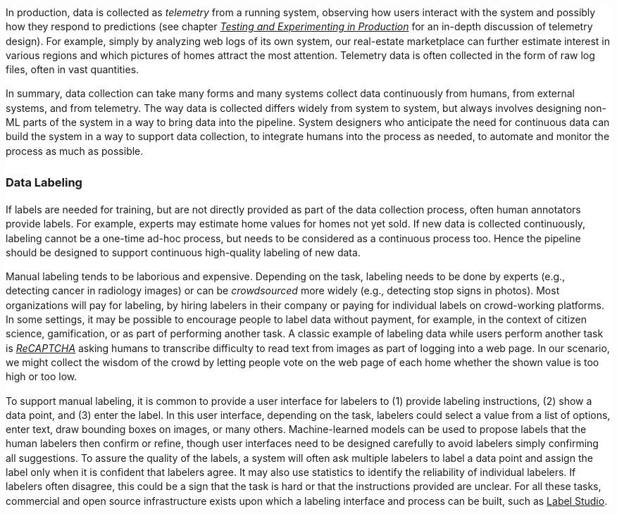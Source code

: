 In production, data is collected as *telemetry* from a running system, observing how users interact with the system and possibly how they respond to predictions (see chapter *[Testing and Experimenting in Production](19-testing-and-experimenting-in-production.md)* for an in-depth discussion of telemetry design). For example, simply by analyzing web logs of its own system, our real-estate marketplace can further estimate interest in various regions and which pictures of homes attract the most attention. Telemetry data is often collected in the form of raw log files, often in vast quantities. 

In summary, data collection can take many forms and many systems collect data continuously from humans, from external systems, and from telemetry. The way data is collected differs widely from system to system, but always involves designing non-ML parts of the system in a way to bring data into the pipeline. System designers who anticipate the need for continuous data can build the system in a way to support data collection, to integrate humans into the process as needed, to automate and monitor the process as much as possible.

### Data Labeling

If labels are needed for training, but are not directly provided as part of the data collection process, often human annotators provide labels. For example, experts may estimate home values for homes not yet sold. If new data is collected continuously, labeling cannot be a one-time ad-hoc process, but needs to be considered as a continuous process too. Hence the pipeline should be designed to support continuous high-quality labeling of new data.

Manual labeling tends to be laborious and expensive. Depending on the task, labeling needs to be done by experts (e.g., detecting cancer in radiology images) or can be *crowdsourced* more widely (e.g., detecting stop signs in photos). Most organizations will pay for labeling, by hiring labelers in their company or paying for individual labels on crowd-working platforms. In some settings, it may be possible to encourage people to label data without payment, for example, in the context of citizen science, gamification, or as part of performing another task. A classic example of labeling data while users perform another task is *[ReCAPTCHA](https://en.wikipedia.org/wiki/ReCAPTCHA)* asking humans to transcribe difficulty to read text from images as part of logging into a web page. In our scenario, we might collect the wisdom of the crowd by letting people vote on the web page of each home whether the shown value is too high or too low. 

To support manual labeling, it is common to provide a user interface for labelers to (1) provide labeling instructions, (2) show a data point, and (3) enter the label. In this user interface, depending on the task, labelers could select a value from a list of options, enter text, draw bounding boxes on images, or many others. Machine-learned models can be used to propose labels that the human labelers then confirm or refine, though user interfaces need to be designed carefully to avoid labelers simply confirming all suggestions. To assure the quality of the labels, a system will often ask multiple labelers to label a data point and assign the label only when it is confident that labelers agree. It may also use statistics to identify the reliability of individual labelers. If labelers often disagree, this could be a sign that the task is hard or that the instructions provided are unclear. For all these tasks, commercial and open source infrastructure exists upon which a labeling interface and process can be built, such as [Label Studio](https://labelstud.io/).

<figure>
